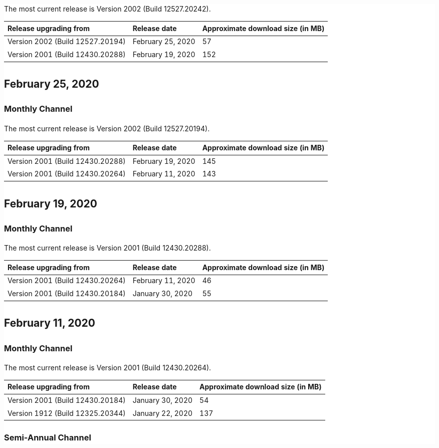 The most current release is Version 2002 (Build 12527.20242).

|**Release upgrading from**|**Release date**|**Approximate download size (in MB)**|
|:-----|:-----|:-----|
|Version 2002 (Build 12527.20194) <br/> |February 25, 2020 <br/> |57<br/> |
|Version 2001 (Build 12430.20288) <br/> |February 19, 2020 <br/> |152<br/> |


[//]: # (DO NOT REMOVE CONTENT ENDMarch 1, 2020)

## February 25, 2020

[//]: # (DO NOT REMOVE CONTENT STARTFebruary 25, 2020)

### Monthly Channel

The most current release is Version 2002 (Build 12527.20194).

|**Release upgrading from**|**Release date**|**Approximate download size (in MB)**|
|:-----|:-----|:-----|
|Version 2001 (Build 12430.20288) <br/> |February 19, 2020 <br/> |145<br/> |
|Version 2001 (Build 12430.20264) <br/> |February 11, 2020 <br/> |143<br/> |


[//]: # (DO NOT REMOVE CONTENT ENDFebruary 25, 2020)

## February 19, 2020

[//]: # (DO NOT REMOVE CONTENT STARTFebruary 19, 2020)

### Monthly Channel

The most current release is Version 2001 (Build 12430.20288).

|**Release upgrading from**|**Release date**|**Approximate download size (in MB)**|
|:-----|:-----|:-----|
|Version 2001 (Build 12430.20264) <br/> |February 11, 2020 <br/> |46<br/> |
|Version 2001 (Build 12430.20184) <br/> |January 30, 2020 <br/> |55<br/> |


[//]: # (DO NOT REMOVE CONTENT ENDFebruary 19, 2020)

## February 11, 2020

[//]: # (DO NOT REMOVE CONTENT STARTFebruary 11, 2020)

### Monthly Channel

The most current release is Version 2001 (Build 12430.20264).

|**Release upgrading from**|**Release date**|**Approximate download size (in MB)**|
|:-----|:-----|:-----|
|Version 2001 (Build 12430.20184) <br/> |January 30, 2020 <br/> |54<br/> |
|Version 1912 (Build 12325.20344) <br/> |January 22, 2020 <br/> |137<br/> |



### Semi-Annual Channel


[//]: # (DO NOT REMOVE)
[//]: # (DO NOT REMOVE FORECAST CONTENT START)
[//]: # (DO NOT REMOVE FORECAST CONTENT END)
[//]: # (DO NOT REMOVE CONTENT STARTMay 4, 2020)
[//]: # (DO NOT REMOVE CONTENT ENDMay 4, 2020)
[//]: # (DO NOT REMOVE CONTENT STARTApril 29, 2020)
[//]: # (DO NOT REMOVE CONTENT ENDApril 29, 2020)
[//]: # (DO NOT REMOVE CONTENT ENDApril 26, 2020)
[//]: # (DO NOT REMOVE CONTENT STARTApril 15, 2020)
[//]: # (DO NOT REMOVE CONTENT ENDApril 15, 2020)
[//]: # (DO NOT REMOVE CONTENT STARTApril 14, 2020)
[//]: # (DO NOT REMOVE CONTENT ENDApril 14, 2020)
[//]: # (DO NOT REMOVE CONTENT STARTMarch 31, 2020)
[//]: # (DO NOT REMOVE CONTENT ENDMarch 31, 2020)
[//]: # (DO NOT REMOVE CONTENT STARTMarch 25, 2020)
[//]: # (DO NOT REMOVE CONTENT ENDMarch 25, 2020)
[//]: # (DO NOT REMOVE CONTENT STARTMarch 10, 2020)
[//]: # (DO NOT REMOVE CONTENT ENDMarch 10, 2020)
[//]: # (DO NOT REMOVE CONTENT STARTMarch 1, 2020)
[//]: # (DO NOT REMOVE CONTENT ENDFebruary 11, 2020)
[//]: # (DO NOT REMOVE CONTENT STARTJanuary 30, 2020)
[//]: # (DO NOT REMOVE CONTENT ENDJanuary 30, 2020)
[//]: # (DO NOT REMOVE CONTENT STARTJanuary 22, 2020)
[//]: # (DO NOT REMOVE CONTENT ENDJanuary 22, 2020)
[//]: # (DO NOT REMOVE CONTENT STARTJanuary 14, 2020)
[//]: # (DO NOT REMOVE CONTENT ENDJanuary 14, 2020)
[//]: # (DO NOT REMOVE CONTENT STARTJanuary 8, 2020)
[//]: # (DO NOT REMOVE CONTENT ENDJanuary 8, 2020)